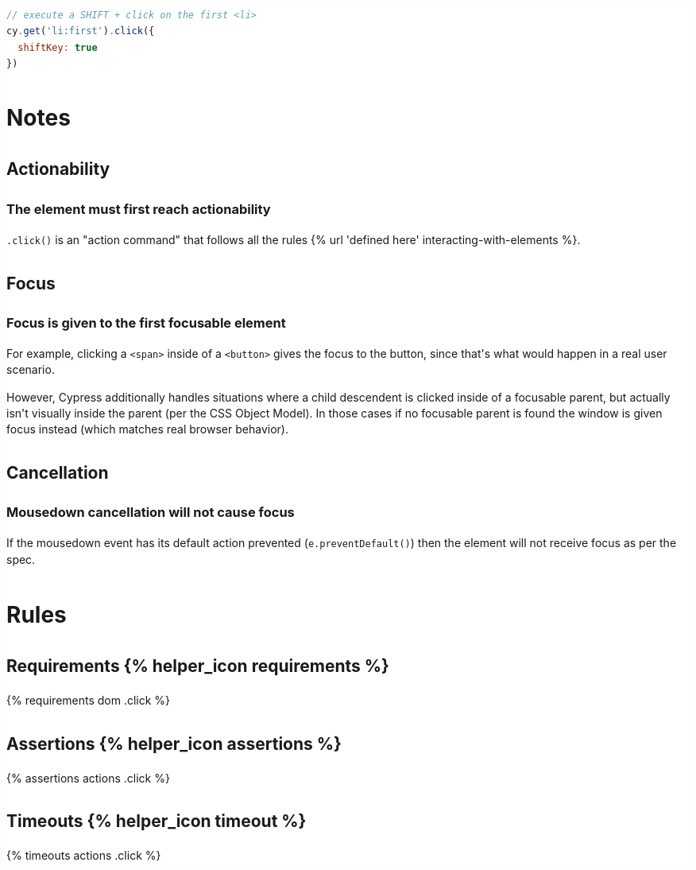 ```js
// execute a SHIFT + click on the first <li>
cy.get('li:first').click({
  shiftKey: true
})
```

# Notes

## Actionability

### The element must first reach actionability

`.click()` is an "action command" that follows all the rules {% url 'defined here' interacting-with-elements %}.

## Focus

### Focus is given to the first focusable element

For example, clicking a `<span>` inside of a `<button>` gives the focus to the button, since that's what would happen in a real user scenario.

However, Cypress additionally handles situations where a child descendent is clicked inside of a focusable parent, but actually isn't visually inside the parent (per the CSS Object Model). In those cases if no focusable parent is found the window is given focus instead (which matches real browser behavior).

## Cancellation

### Mousedown cancellation will not cause focus

If the mousedown event has its default action prevented (`e.preventDefault()`) then the element will not receive focus as per the spec.

# Rules

## Requirements {% helper_icon requirements %}

{% requirements dom .click %}

## Assertions {% helper_icon assertions %}

{% assertions actions .click %}

## Timeouts {% helper_icon timeout %}

{% timeouts actions .click %}
